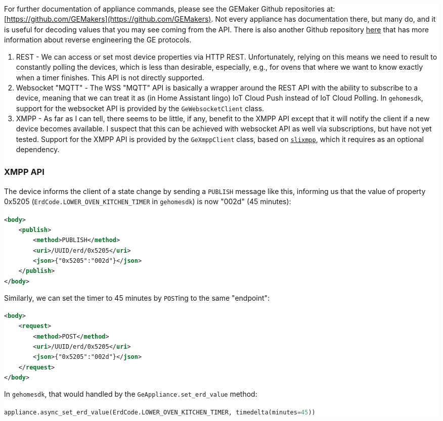 For further documentation of appliance commands, please see the GEMaker Github repositories at:
[https://github.com/GEMakers](https://github.com/GEMakers).  Not every appliance has documentation there, but many do, and it is useful for decoding values that you may see coming from the API.  There is also another Github repository [here](https://github.com/doitaljosh/ge-appliances-re) that has more information about reverse engineering the GE protocols.

1. REST - We can access or set most device properties via HTTP REST.  Unfortunately, relying on this means we need to
 result to constantly polling the devices, which is less than desirable, especially, e.g., for ovens that where we want
 to know exactly when a timer finishes. This API is not directly supported.
2. Websocket "MQTT" - The WSS "MQTT" API is basically a wrapper around the REST API with the ability to subscribe to a
 device, meaning that we can treat it as (in Home Assistant lingo) IoT Cloud Push instead of IoT Cloud Polling.  In 
 `gehomesdk`, support for the websocket API is provided by the `GeWebsocketClient` class. 
2. XMPP - As far as I can tell, there seems to be little, if any, benefit to the XMPP API except that it will notify
 the client if a new device becomes available.  I suspect that this can be achieved with websocket API as well via
 subscriptions, but have not yet tested.  Support for the XMPP API is provided by the `GeXmppClient` class, based on
  [`slixmpp`](https://slixmpp.readthedocs.io/), which it requires as an optional dependency.  

### XMPP API
The device informs the client of a state change by sending a `PUBLISH` message like this, informing us that the value of
property 0x5205 (`ErdCode.LOWER_OVEN_KITCHEN_TIMER` in `gehomesdk`) is now "002d" (45 minutes):

```xml
<body>
    <publish>
        <method>PUBLISH</method>
        <uri>/UUID/erd/0x5205</uri>
        <json>{"0x5205":"002d"}</json>
    </publish>
</body>
```

Similarly, we can set the timer to 45 minutes by `POST`ing to the same "endpoint":
```xml
<body>
    <request>
        <method>POST</method>
        <uri>/UUID/erd/0x5205</uri>
        <json>{"0x5205":"002d"}</json>
    </request>
</body>
``` 
In `gehomesdk`, that would handled by the `GeAppliance.set_erd_value` method:
```python
appliance.async_set_erd_value(ErdCode.LOWER_OVEN_KITCHEN_TIMER, timedelta(minutes=45))
```
